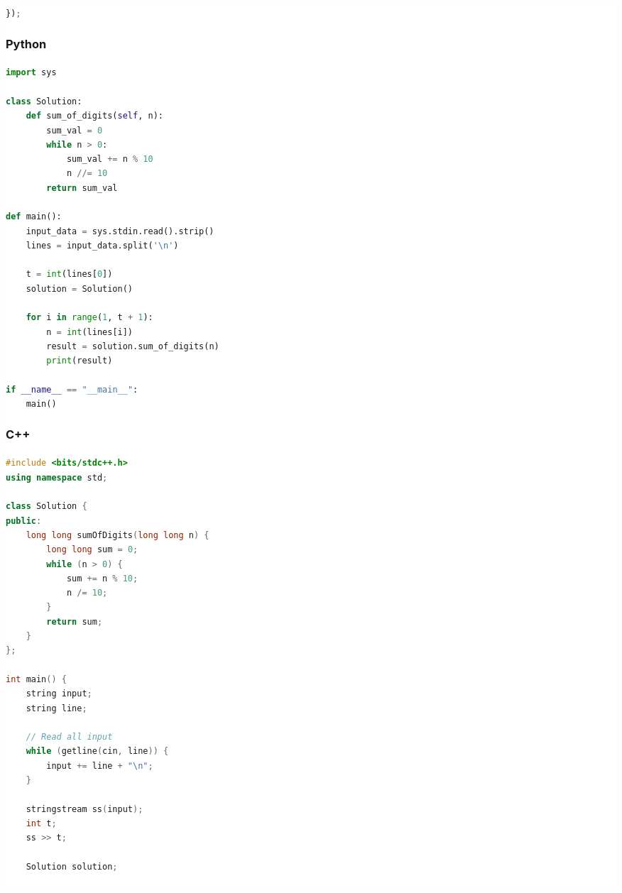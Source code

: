 ````javascript
});
````

### Python
````python
import sys

class Solution:
    def sum_of_digits(self, n):
        sum_val = 0
        while n > 0:
            sum_val += n % 10
            n //= 10
        return sum_val

def main():
    input_data = sys.stdin.read().strip()
    lines = input_data.split('\n')
    
    t = int(lines[0])
    solution = Solution()
    
    for i in range(1, t + 1):
        n = int(lines[i])
        result = solution.sum_of_digits(n)
        print(result)

if __name__ == "__main__":
    main()
````

### C++
````cpp
#include <bits/stdc++.h>
using namespace std;

class Solution {
public:
    long long sumOfDigits(long long n) {
        long long sum = 0;
        while (n > 0) {
            sum += n % 10;
            n /= 10;
        }
        return sum;
    }
};

int main() {
    string input;
    string line;
    
    // Read all input
    while (getline(cin, line)) {
        input += line + "\n";
    }
    
    stringstream ss(input);
    int t;
    ss >> t;
    
    Solution solution;
    
````